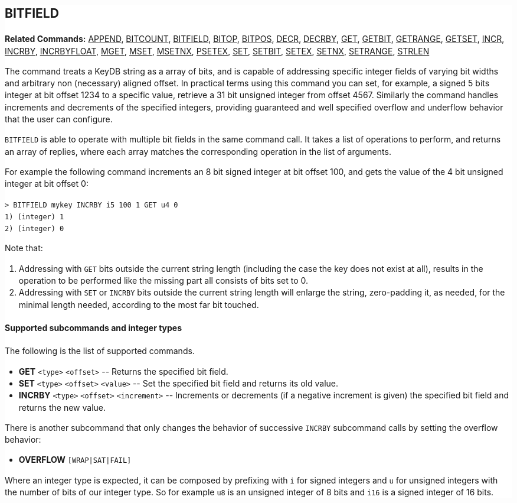 ## BITFIELD

**Related Commands:** [APPEND](/docs/commands/#append), [BITCOUNT](/docs/commands/#bitcount), [BITFIELD](/docs/commands/#bitfield), [BITOP](/docs/commands/#bitop), [BITPOS](/docs/commands/#bitpos), [DECR](/docs/commands/#decr), [DECRBY](/docs/commands/#decrby), [GET](/docs/commands/#get), [GETBIT](/docs/commands/#getbit), [GETRANGE](/docs/commands/#getrange), [GETSET](/docs/commands/#getset), [INCR](/docs/commands/#incr), [INCRBY](/docs/commands/#incrby), [INCRBYFLOAT](/docs/commands/#incrbyfloat), [MGET](/docs/commands/#mget), [MSET](/docs/commands/#mset), [MSETNX](/docs/commands/#msetnx), [PSETEX](/docs/commands/#psetex), [SET](/docs/commands/#set), [SETBIT](/docs/commands/#setbit), [SETEX](/docs/commands/#setex), [SETNX](/docs/commands/#setnx), [SETRANGE](/docs/commands/#setrange), [STRLEN](/docs/commands/#strlen) 

The command treats a KeyDB string as a array of bits, and is capable of addressing specific integer fields of varying bit widths and arbitrary non (necessary) aligned offset. In practical terms using this command you can set, for example, a signed 5 bits integer at bit offset 1234 to a specific value, retrieve a 31 bit unsigned integer from offset 4567. Similarly the command handles increments and decrements of the specified integers, providing guaranteed and well specified overflow and underflow behavior that the user can configure.

`BITFIELD` is able to operate with multiple bit fields in the same command call. It takes a list of operations to perform, and returns an array of replies, where each array matches the corresponding operation in the list of arguments.

For example the following command increments an 8 bit signed integer at bit offset 100, and gets the value of the 4 bit unsigned integer at bit offset 0:

    > BITFIELD mykey INCRBY i5 100 1 GET u4 0
    1) (integer) 1
    2) (integer) 0

Note that:

1. Addressing with `GET` bits outside the current string length (including the case the key does not exist at all), results in the operation to be performed like the missing part all consists of bits set to 0.
2. Addressing with `SET` or `INCRBY` bits outside the current string length will enlarge the string, zero-padding it, as needed, for the minimal length needed, according to the most far bit touched.

#### Supported subcommands and integer types

The following is the list of supported commands.

* **GET** `<type>` `<offset>` -- Returns the specified bit field.
* **SET** `<type>` `<offset>` `<value>` -- Set the specified bit field and returns its old value.
* **INCRBY** `<type>` `<offset>` `<increment>` -- Increments or decrements (if a negative increment is given) the specified bit field and returns the new value.

There is another subcommand that only changes the behavior of successive
`INCRBY` subcommand calls by setting the overflow behavior:

* **OVERFLOW** `[WRAP|SAT|FAIL]`

Where an integer type is expected, it can be composed by prefixing with `i` for signed integers and `u` for unsigned integers with the number of bits of our integer type. So for example `u8` is an unsigned integer of 8 bits and `i16` is a
signed integer of 16 bits.
